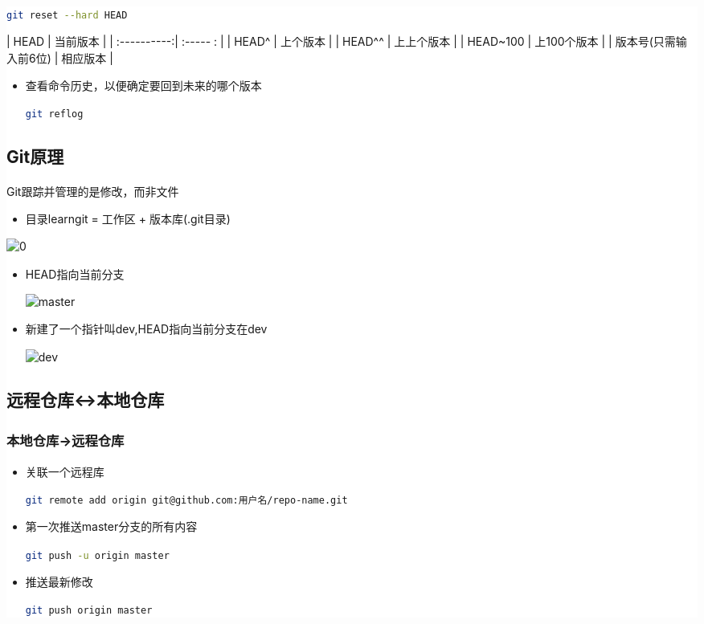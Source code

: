   ```sh
  git reset --hard HEAD
  ```

|    HEAD     |  当前版本    |
| :----------:| :-----  :   |
|    HEAD^    |  上个版本    |
|    HEAD^^   |  上上个版本  |
|   HEAD~100  | 上100个版本  |
| 版本号(只需输入前6位) |  相应版本   |

- 查看命令历史，以便确定要回到未来的哪个版本

  ```sh
  git reflog
  ```

## Git原理

Git跟踪并管理的是修改，而非文件

- 目录learngit = 工作区 + 版本库(.git目录)

![0](/images/0.jpg)

- HEAD指向当前分支

  ![master](/images/master.png)

- 新建了一个指针叫dev,HEAD指向当前分支在dev

  ![dev](/images/dev.png)

## 远程仓库<->本地仓库

### 本地仓库->远程仓库

- 关联一个远程库

  ```sh
  git remote add origin git@github.com:用户名/repo-name.git
  ```

- 第一次推送master分支的所有内容

  ```sh
  git push -u origin master
  ```

- 推送最新修改

  ```sh
  git push origin master
  ```
